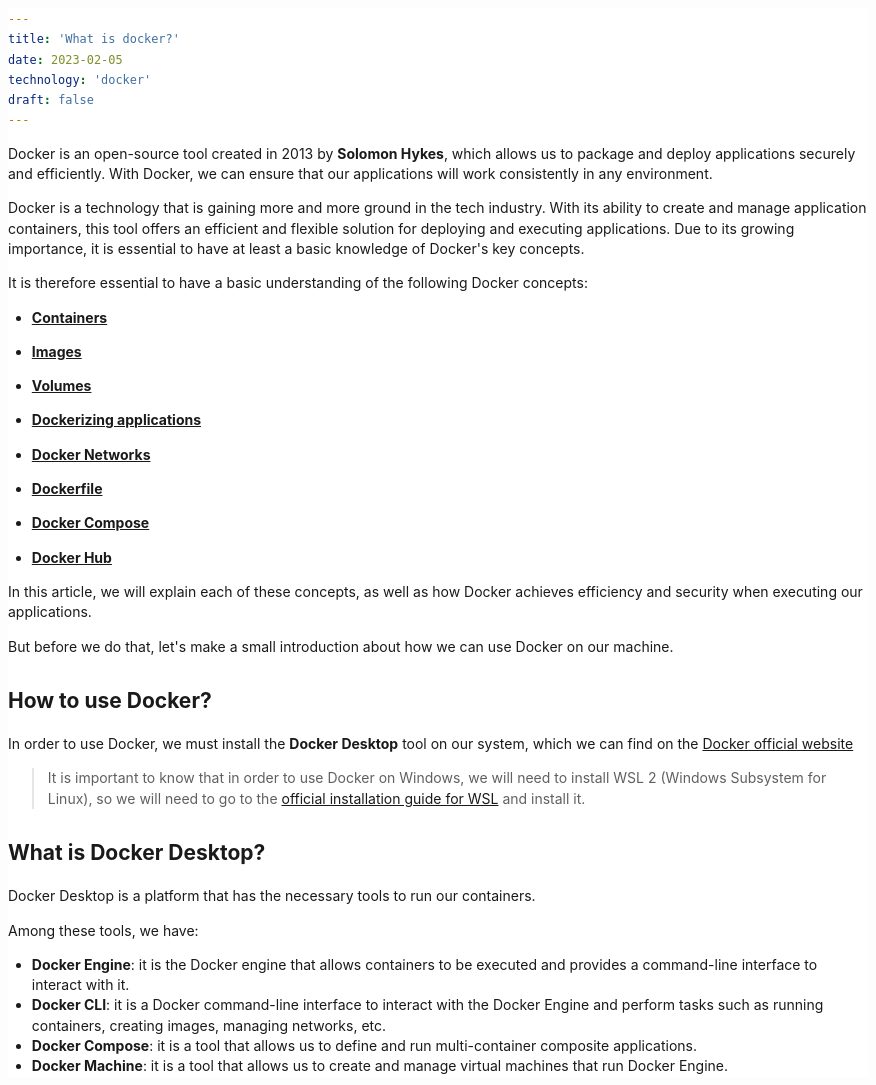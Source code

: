 ```yaml
---
title: 'What is docker?'
date: 2023-02-05
technology: 'docker'
draft: false
---
```


Docker is an open-source tool created in 2013 by **Solomon Hykes**, which allows us to package and deploy applications securely and efficiently. With Docker, we can ensure that our applications will work consistently in any environment.

Docker is a technology that is gaining more and more ground in the tech industry. With its ability to create and manage application containers, this tool offers an efficient and flexible solution for deploying and executing applications. Due to its growing importance, it is essential to have at least a basic knowledge of Docker's key concepts.

It is therefore essential to have a basic understanding of the following Docker concepts:

* **[Containers](#what-is-a-container)**

* **[Images](#what-is-an-image)**

* **[Volumes](#what-is-a-volume)**

* **[Dockerizing applications](#what-is-dockerizing-an-application)**

* **[Docker Networks](#what-are-docker-networks)**

* **[Dockerfile](#what-is-the-dockerfile)**

* **[Docker Compose](#what-is-docker-compose)**

* **[Docker Hub](#what-is-the-docker-hub)**

In this article, we will explain each of these concepts, as well as how Docker achieves efficiency and security when executing our applications.

But before we do that, let's make a small introduction about how we can use Docker on our machine.

## **How to use Docker?**

In order to use Docker, we must install the **Docker Desktop** tool on our system, which we can find on the [Docker official website](https://www.docker.com/)

> It is important to know that in order to use Docker on Windows, we will need to install WSL 2 (Windows Subsystem for Linux), so we will need to go to the [official installation guide for WSL](https://learn.microsoft.com/en-us/windows/wsl/install)  and install it.

## **What is Docker Desktop?**

Docker Desktop is a platform that has the necessary tools to run our containers.

Among these tools, we have:

* **Docker Engine**: it is the Docker engine that allows containers to be executed and provides a command-line interface to interact with it.
* **Docker CLI**: it is a Docker command-line interface to interact with the Docker Engine and perform tasks such as running containers, creating images, managing networks, etc.
* **Docker Compose**: it is a tool that allows us to define and run multi-container composite applications.
* **Docker Machine**: it is a tool that allows us to create and manage virtual machines that run Docker Engine.

